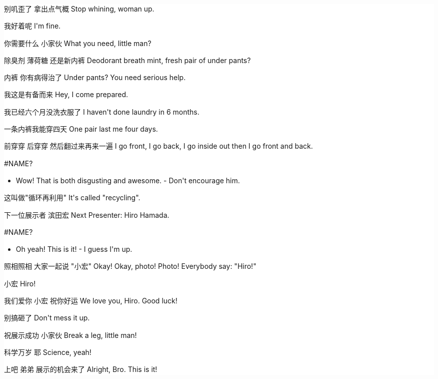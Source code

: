 别叽歪了 拿出点气概
Stop whining, woman up.

我好着呢
I'm fine.

你需要什么 小家伙
What you need, little man?

除臭剂 薄荷糖 还是新内裤
Deodorant breath mint, fresh pair of under pants?

内裤 你有病得治了
Under pants? You need serious help.

我这是有备而来
Hey, I come prepared.

我已经六个月没洗衣服了
I haven't done laundry in 6 months.

一条内裤我能穿四天
One pair last me four days.

前穿穿 后穿穿 然后翻过来再来一遍
I go front, I go back, I go inside out then I go front and back.

#NAME?
- Wow! That is both disgusting and awesome. - Don't encourage him.

这叫做"循环再利用"
It's called "recycling".

下一位展示者 滨田宏
Next Presenter: Hiro Hamada.

#NAME?
- Oh yeah! This is it! - I guess I'm up.

照相照相 大家一起说 "小宏"
Okay! Okay, photo! Photo! Everybody say: "Hiro!"

小宏
Hiro!

我们爱你 小宏 祝你好运
We love you, Hiro. Good luck!

别搞砸了
Don't mess it up.

祝展示成功 小家伙
Break a leg, little man!

科学万岁 耶
Science, yeah!

上吧 弟弟 展示的机会来了
Alright, Bro.  This is it!
